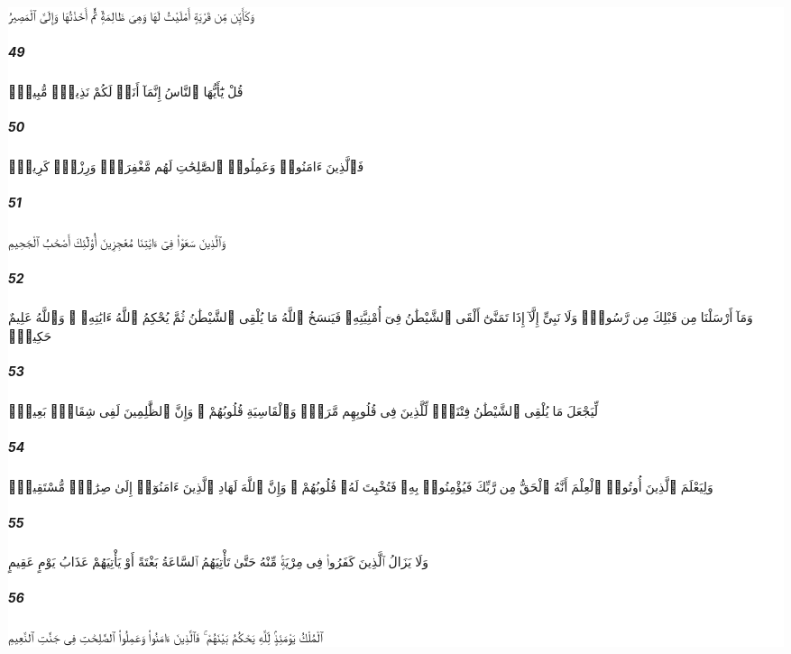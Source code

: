 <span class="ayah hovertext" data-hover="و چه بسيار [اهل‌] شهرها كه به آنان مهلت و ميدان دادم در حالى كه ستمگر بودند، سپس فروگرفتمشان، و سير و سرانجام به سوى من است‌">وَكَأَيِّن مِّن قَرْيَةٍ أَمْلَيْتُ لَهَا وَهِىَ ظَالِمَةٌۭ ثُمَّ أَخَذْتُهَا وَإِلَىَّ ٱلْمَصِيرُ</span>

##### 49

<span class="ayah hovertext" data-hover="بگو اى مردم من براى شما هشداردهنده‌اى آشكارم‌">قُلْ يَٰٓأَيُّهَا ٱلنَّاسُ إِنَّمَآ أَنَا۠ لَكُمْ نَذِيرٌۭ مُّبِينٌۭ</span>

##### 50

<span class="ayah hovertext" data-hover="بدانيد كسانى كه ايمان آورده‌اند و كارهاى شايسته كرده‌اند از آمرزش و روزى نيك برخوردارند">فَٱلَّذِينَ ءَامَنُوا۟ وَعَمِلُوا۟ ٱلصَّٰلِحَٰتِ لَهُم مَّغْفِرَةٌۭ وَرِزْقٌۭ كَرِيمٌۭ</span>

##### 51

<span class="ayah hovertext" data-hover="و كسانى كه در [رد و انكار] آيات ما مقابله كنان [و بى‌حاصل‌] مى‌كوشند، اينان دوزخى‌اند">وَٱلَّذِينَ سَعَوْا۟ فِىٓ ءَايَٰتِنَا مُعَٰجِزِينَ أُو۟لَٰٓئِكَ أَصْحَٰبُ ٱلْجَحِيمِ</span>

##### 52

<span class="ayah hovertext" data-hover="و پيش از تو هيچ رسول يا نبى نفرستاديم مگر آنكه چون قرائت [وحى را] آغاز كرد، شيطان در خواندن او اخلال مى‌كرد، آنگاه خداوند اثر القاى شيطان را مى‌زدايد، و سپس آيات خويش را استوار مى‌دارد و خداوند داناى فرزانه است‌">وَمَآ أَرْسَلْنَا مِن قَبْلِكَ مِن رَّسُولٍۢ وَلَا نَبِىٍّ إِلَّآ إِذَا تَمَنَّىٰٓ أَلْقَى ٱلشَّيْطَٰنُ فِىٓ أُمْنِيَّتِهِۦ فَيَنسَخُ ٱللَّهُ مَا يُلْقِى ٱلشَّيْطَٰنُ ثُمَّ يُحْكِمُ ٱللَّهُ ءَايَٰتِهِۦ ۗ وَٱللَّهُ عَلِيمٌ حَكِيمٌۭ</span>

##### 53

<span class="ayah hovertext" data-hover="تا [بدين وسيله‌] خداوند القاى شيطان را مايه آزمون بيماردلان و سختدلان بگرداند، و بى‌گمان ستمكاران در ستيزه‌اى دور و درازند">لِّيَجْعَلَ مَا يُلْقِى ٱلشَّيْطَٰنُ فِتْنَةًۭ لِّلَّذِينَ فِى قُلُوبِهِم مَّرَضٌۭ وَٱلْقَاسِيَةِ قُلُوبُهُمْ ۗ وَإِنَّ ٱلظَّٰلِمِينَ لَفِى شِقَاقٍۭ بَعِيدٍۢ</span>

##### 54

<span class="ayah hovertext" data-hover="و تا دانش‌يافتگان [راستين‌] بدانند كه آن حق و از سوى پروردگار توست، و به آن ايمان آورند و دلهايشان در برابر آن خاشع شود، و بى‌گمان خداوند رهنماى مؤمنان به راه راست است‌">وَلِيَعْلَمَ ٱلَّذِينَ أُوتُوا۟ ٱلْعِلْمَ أَنَّهُ ٱلْحَقُّ مِن رَّبِّكَ فَيُؤْمِنُوا۟ بِهِۦ فَتُخْبِتَ لَهُۥ قُلُوبُهُمْ ۗ وَإِنَّ ٱللَّهَ لَهَادِ ٱلَّذِينَ ءَامَنُوٓا۟ إِلَىٰ صِرَٰطٍۢ مُّسْتَقِيمٍۢ</span>

##### 55

<span class="ayah hovertext" data-hover="و كافران همچنان از آن در شك هستند، تا آنكه قيامت ناگاه فرارسدشان، يا عذاب روزى [سهمگين و] سترون گريبانگيرشان شود">وَلَا يَزَالُ ٱلَّذِينَ كَفَرُوا۟ فِى مِرْيَةٍۢ مِّنْهُ حَتَّىٰ تَأْتِيَهُمُ ٱلسَّاعَةُ بَغْتَةً أَوْ يَأْتِيَهُمْ عَذَابُ يَوْمٍ عَقِيمٍ</span>

##### 56

<span class="ayah hovertext" data-hover="در چنين روزى فرمانروايى خاص خداوند است كه ميان آنان داورى مى‌كند، آنگاه كسانى كه ايمان آورده‌اند و كارهاى شايسته كرده‌اند، در باغهاى بهشتى پرناز و نعمت‌اند">ٱلْمُلْكُ يَوْمَئِذٍۢ لِّلَّهِ يَحْكُمُ بَيْنَهُمْ ۚ فَٱلَّذِينَ ءَامَنُوا۟ وَعَمِلُوا۟ ٱلصَّٰلِحَٰتِ فِى جَنَّٰتِ ٱلنَّعِيمِ</span>
